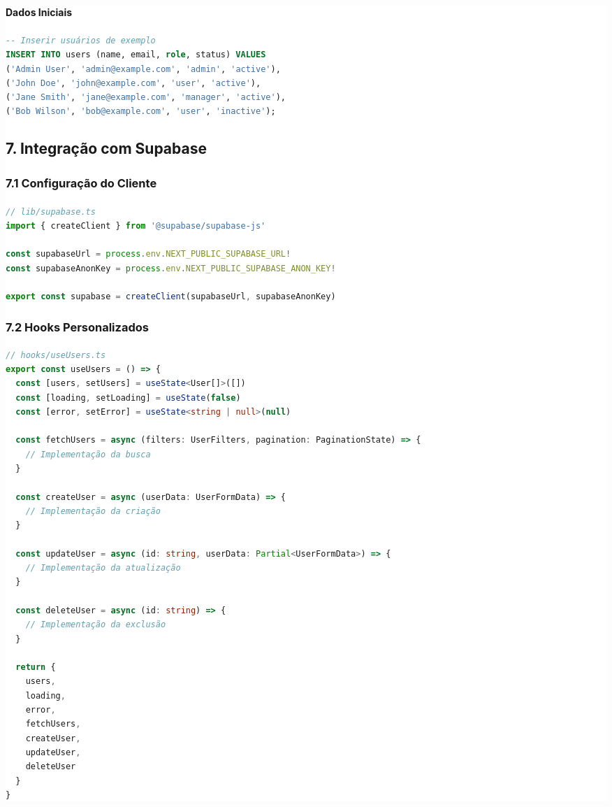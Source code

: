 #### Dados Iniciais
```sql
-- Inserir usuários de exemplo
INSERT INTO users (name, email, role, status) VALUES
('Admin User', 'admin@example.com', 'admin', 'active'),
('John Doe', 'john@example.com', 'user', 'active'),
('Jane Smith', 'jane@example.com', 'manager', 'active'),
('Bob Wilson', 'bob@example.com', 'user', 'inactive');
```

## 7. Integração com Supabase

### 7.1 Configuração do Cliente
```typescript
// lib/supabase.ts
import { createClient } from '@supabase/supabase-js'

const supabaseUrl = process.env.NEXT_PUBLIC_SUPABASE_URL!
const supabaseAnonKey = process.env.NEXT_PUBLIC_SUPABASE_ANON_KEY!

export const supabase = createClient(supabaseUrl, supabaseAnonKey)
```

### 7.2 Hooks Personalizados
```typescript
// hooks/useUsers.ts
export const useUsers = () => {
  const [users, setUsers] = useState<User[]>([])
  const [loading, setLoading] = useState(false)
  const [error, setError] = useState<string | null>(null)

  const fetchUsers = async (filters: UserFilters, pagination: PaginationState) => {
    // Implementação da busca
  }

  const createUser = async (userData: UserFormData) => {
    // Implementação da criação
  }

  const updateUser = async (id: string, userData: Partial<UserFormData>) => {
    // Implementação da atualização
  }

  const deleteUser = async (id: string) => {
    // Implementação da exclusão
  }

  return {
    users,
    loading,
    error,
    fetchUsers,
    createUser,
    updateUser,
    deleteUser
  }
}
```
